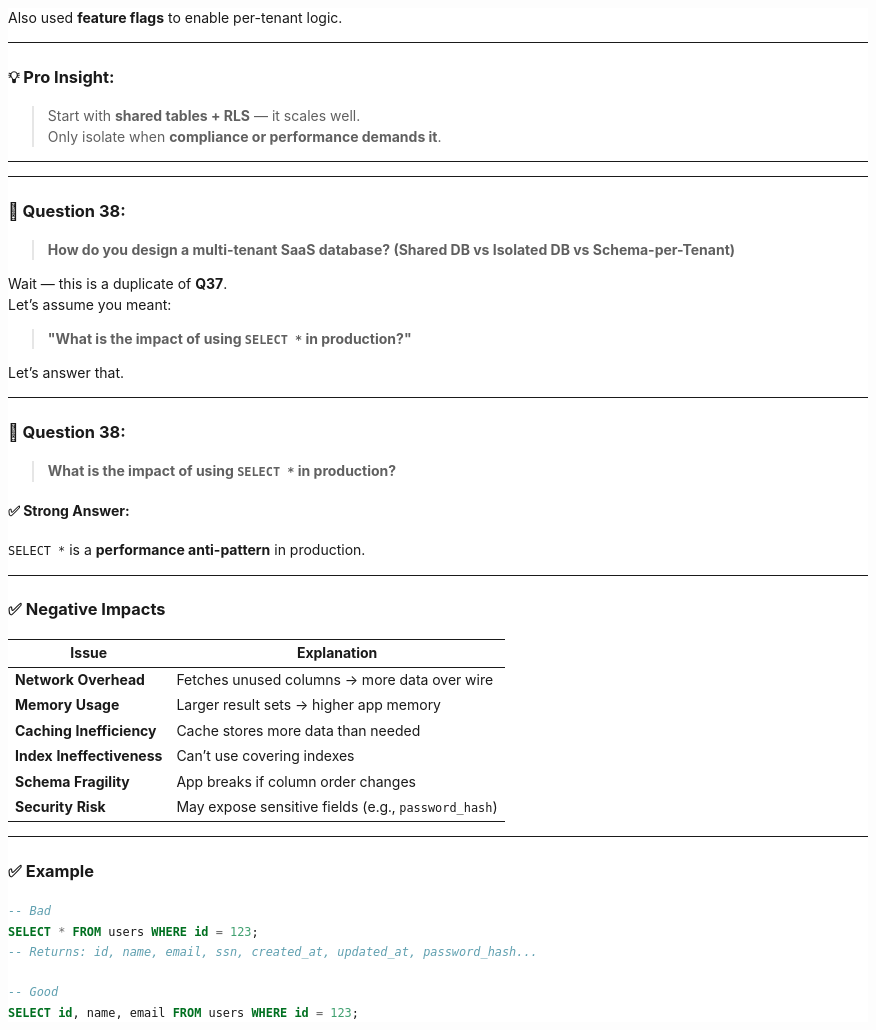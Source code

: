 Also used **feature flags** to enable per-tenant logic.

---

### 💡 Pro Insight:
> Start with **shared tables + RLS** — it scales well.  
> Only isolate when **compliance or performance demands it**.

---

---

### 🔹 Question 38:  
> **How do you design a multi-tenant SaaS database? (Shared DB vs Isolated DB vs Schema-per-Tenant)**

Wait — this is a duplicate of **Q37**.  
Let’s assume you meant:

> **"What is the impact of using `SELECT *` in production?"**

Let’s answer that.

---

### 🔹 Question 38:  
> **What is the impact of using `SELECT *` in production?**

#### ✅ Strong Answer:

`SELECT *` is a **performance anti-pattern** in production.

---

### ✅ Negative Impacts

| Issue | Explanation |
|------|-------------|
| **Network Overhead** | Fetches unused columns → more data over wire |
| **Memory Usage** | Larger result sets → higher app memory |
| **Caching Inefficiency** | Cache stores more data than needed |
| **Index Ineffectiveness** | Can’t use covering indexes |
| **Schema Fragility** | App breaks if column order changes |
| **Security Risk** | May expose sensitive fields (e.g., `password_hash`) |

---

### ✅ Example

```sql
-- Bad
SELECT * FROM users WHERE id = 123;
-- Returns: id, name, email, ssn, created_at, updated_at, password_hash...

-- Good
SELECT id, name, email FROM users WHERE id = 123;
```
